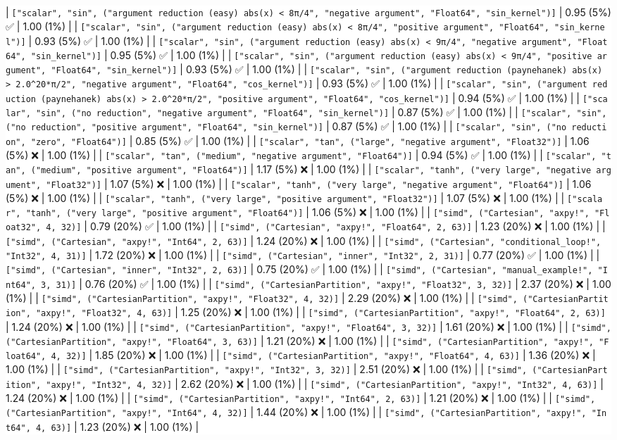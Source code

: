 | `["scalar", "sin", ("argument reduction (easy) abs(x) < 8π/4", "negative argument", "Float64", "sin_kernel")]` | 0.95 (5%) :white_check_mark: | 1.00 (1%)  |
| `["scalar", "sin", ("argument reduction (easy) abs(x) < 8π/4", "positive argument", "Float64", "sin_kernel")]` | 0.93 (5%) :white_check_mark: | 1.00 (1%)  |
| `["scalar", "sin", ("argument reduction (easy) abs(x) < 9π/4", "negative argument", "Float64", "sin_kernel")]` | 0.95 (5%) :white_check_mark: | 1.00 (1%)  |
| `["scalar", "sin", ("argument reduction (easy) abs(x) < 9π/4", "positive argument", "Float64", "sin_kernel")]` | 0.93 (5%) :white_check_mark: | 1.00 (1%)  |
| `["scalar", "sin", ("argument reduction (paynehanek) abs(x) > 2.0^20*π/2", "negative argument", "Float64", "cos_kernel")]` | 0.93 (5%) :white_check_mark: | 1.00 (1%)  |
| `["scalar", "sin", ("argument reduction (paynehanek) abs(x) > 2.0^20*π/2", "positive argument", "Float64", "cos_kernel")]` | 0.94 (5%) :white_check_mark: | 1.00 (1%)  |
| `["scalar", "sin", ("no reduction", "negative argument", "Float64", "sin_kernel")]` | 0.87 (5%) :white_check_mark: | 1.00 (1%)  |
| `["scalar", "sin", ("no reduction", "positive argument", "Float64", "sin_kernel")]` | 0.87 (5%) :white_check_mark: | 1.00 (1%)  |
| `["scalar", "sin", ("no reduction", "zero", "Float64")]` | 0.85 (5%) :white_check_mark: | 1.00 (1%)  |
| `["scalar", "tan", ("large", "negative argument", "Float32")]` | 1.06 (5%) :x: | 1.00 (1%)  |
| `["scalar", "tan", ("medium", "negative argument", "Float64")]` | 0.94 (5%) :white_check_mark: | 1.00 (1%)  |
| `["scalar", "tan", ("medium", "positive argument", "Float64")]` | 1.17 (5%) :x: | 1.00 (1%)  |
| `["scalar", "tanh", ("very large", "negative argument", "Float32")]` | 1.07 (5%) :x: | 1.00 (1%)  |
| `["scalar", "tanh", ("very large", "negative argument", "Float64")]` | 1.06 (5%) :x: | 1.00 (1%)  |
| `["scalar", "tanh", ("very large", "positive argument", "Float32")]` | 1.07 (5%) :x: | 1.00 (1%)  |
| `["scalar", "tanh", ("very large", "positive argument", "Float64")]` | 1.06 (5%) :x: | 1.00 (1%)  |
| `["simd", ("Cartesian", "axpy!", "Float32", 4, 32)]` | 0.79 (20%) :white_check_mark: | 1.00 (1%)  |
| `["simd", ("Cartesian", "axpy!", "Float64", 2, 63)]` | 1.23 (20%) :x: | 1.00 (1%)  |
| `["simd", ("Cartesian", "axpy!", "Int64", 2, 63)]` | 1.24 (20%) :x: | 1.00 (1%)  |
| `["simd", ("Cartesian", "conditional_loop!", "Int32", 4, 31)]` | 1.72 (20%) :x: | 1.00 (1%)  |
| `["simd", ("Cartesian", "inner", "Int32", 2, 31)]` | 0.77 (20%) :white_check_mark: | 1.00 (1%)  |
| `["simd", ("Cartesian", "inner", "Int32", 2, 63)]` | 0.75 (20%) :white_check_mark: | 1.00 (1%)  |
| `["simd", ("Cartesian", "manual_example!", "Int64", 3, 31)]` | 0.76 (20%) :white_check_mark: | 1.00 (1%)  |
| `["simd", ("CartesianPartition", "axpy!", "Float32", 3, 32)]` | 2.37 (20%) :x: | 1.00 (1%)  |
| `["simd", ("CartesianPartition", "axpy!", "Float32", 4, 32)]` | 2.29 (20%) :x: | 1.00 (1%)  |
| `["simd", ("CartesianPartition", "axpy!", "Float32", 4, 63)]` | 1.25 (20%) :x: | 1.00 (1%)  |
| `["simd", ("CartesianPartition", "axpy!", "Float64", 2, 63)]` | 1.24 (20%) :x: | 1.00 (1%)  |
| `["simd", ("CartesianPartition", "axpy!", "Float64", 3, 32)]` | 1.61 (20%) :x: | 1.00 (1%)  |
| `["simd", ("CartesianPartition", "axpy!", "Float64", 3, 63)]` | 1.21 (20%) :x: | 1.00 (1%)  |
| `["simd", ("CartesianPartition", "axpy!", "Float64", 4, 32)]` | 1.85 (20%) :x: | 1.00 (1%)  |
| `["simd", ("CartesianPartition", "axpy!", "Float64", 4, 63)]` | 1.36 (20%) :x: | 1.00 (1%)  |
| `["simd", ("CartesianPartition", "axpy!", "Int32", 3, 32)]` | 2.51 (20%) :x: | 1.00 (1%)  |
| `["simd", ("CartesianPartition", "axpy!", "Int32", 4, 32)]` | 2.62 (20%) :x: | 1.00 (1%)  |
| `["simd", ("CartesianPartition", "axpy!", "Int32", 4, 63)]` | 1.24 (20%) :x: | 1.00 (1%)  |
| `["simd", ("CartesianPartition", "axpy!", "Int64", 2, 63)]` | 1.21 (20%) :x: | 1.00 (1%)  |
| `["simd", ("CartesianPartition", "axpy!", "Int64", 4, 32)]` | 1.44 (20%) :x: | 1.00 (1%)  |
| `["simd", ("CartesianPartition", "axpy!", "Int64", 4, 63)]` | 1.23 (20%) :x: | 1.00 (1%)  |